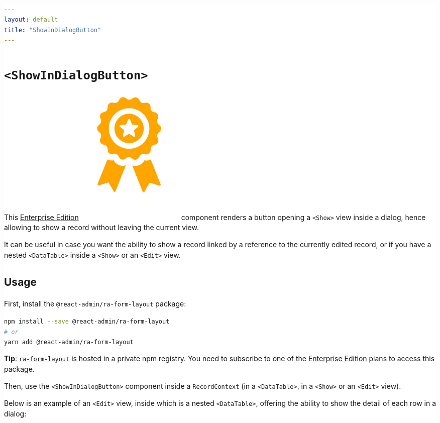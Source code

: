 ```yaml
---
layout: default
title: "ShowInDialogButton"
---
```


# `<ShowInDialogButton>`

This [Enterprise Edition](https://react-admin-ee.marmelab.com)<img class="icon" src="./img/premium.svg" alt="React Admin Enterprise Edition icon" /> component renders a button opening a `<Show>` view inside a dialog, hence allowing to show a record without leaving the current view.

<video controls autoplay playsinline muted loop>
  <source src="https://react-admin-ee.marmelab.com/assets/ra-form-layout/latest/InDialogButtons.mp4" type="video/mp4" />
  Your browser does not support the video tag.
</video>

It can be useful in case you want the ability to show a record linked by a reference to the currently edited record, or if you have a nested `<DataTable>` inside a `<Show>` or an `<Edit>` view. 

## Usage

First, install the `@react-admin/ra-form-layout` package:

```sh
npm install --save @react-admin/ra-form-layout
# or
yarn add @react-admin/ra-form-layout
```

**Tip**: [`ra-form-layout`](https://react-admin-ee.marmelab.com/documentation/ra-form-layout#createindialogbutton-editindialogbutton-and-showindialogbutton) is hosted in a private npm registry. You need to subscribe to one of the [Enterprise Edition](https://react-admin-ee.marmelab.com/) plans to access this package.

Then, use the `<ShowInDialogButton>` component inside a `RecordContext` (in a `<DataTable>`, in a `<Show>` or an `<Edit>` view).

Below is an example of an `<Edit>` view, inside which is a nested `<DataTable>`, offering the ability to show the detail of each row in a dialog:
